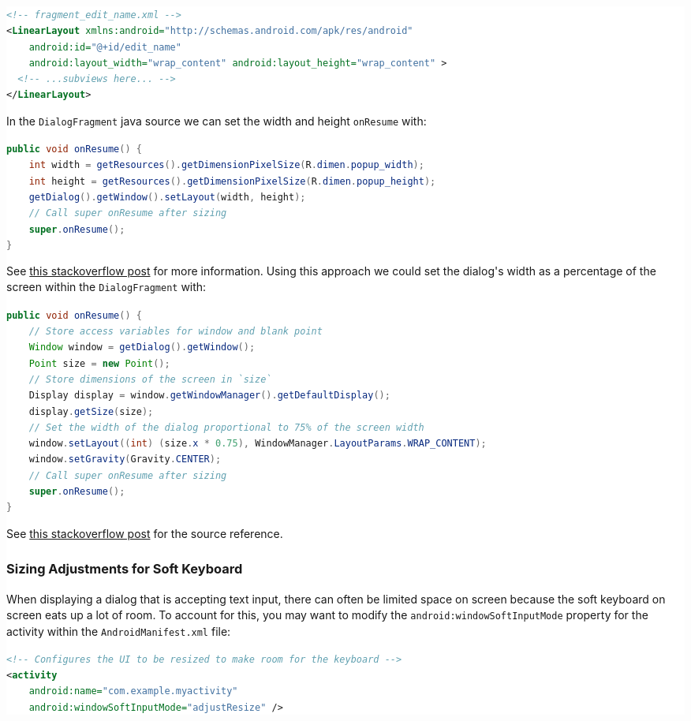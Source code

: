 ```xml
<!-- fragment_edit_name.xml -->
<LinearLayout xmlns:android="http://schemas.android.com/apk/res/android"
    android:id="@+id/edit_name"
    android:layout_width="wrap_content" android:layout_height="wrap_content" >
  <!-- ...subviews here... -->
</LinearLayout>
```

In the `DialogFragment` java source we can set the width and height `onResume` with:

```java
public void onResume() {
    int width = getResources().getDimensionPixelSize(R.dimen.popup_width);
    int height = getResources().getDimensionPixelSize(R.dimen.popup_height);        
    getDialog().getWindow().setLayout(width, height);
    // Call super onResume after sizing
    super.onResume();
}
```

See [this stackoverflow post](http://stackoverflow.com/questions/12478520/how-to-set-dialogfragments-width-and-height) for more information. Using this approach we could set the dialog's width as a percentage of the screen within the `DialogFragment` with:

```java
public void onResume() {
    // Store access variables for window and blank point
    Window window = getDialog().getWindow();
    Point size = new Point();
    // Store dimensions of the screen in `size`
    Display display = window.getWindowManager().getDefaultDisplay();
    display.getSize(size);
    // Set the width of the dialog proportional to 75% of the screen width
    window.setLayout((int) (size.x * 0.75), WindowManager.LayoutParams.WRAP_CONTENT);
    window.setGravity(Gravity.CENTER);
    // Call super onResume after sizing
    super.onResume();
}
```

See [this stackoverflow post](http://stackoverflow.com/a/28596836/313399) for the source reference.

### Sizing Adjustments for Soft Keyboard

When displaying a dialog that is accepting text input, there can often be limited space on screen because the soft keyboard on screen eats up a lot of room. To account for this, you may want to modify the `android:windowSoftInputMode` property for the activity within the `AndroidManifest.xml` file:

```xml
<!-- Configures the UI to be resized to make room for the keyboard -->
<activity
    android:name="com.example.myactivity"
    android:windowSoftInputMode="adjustResize" />
```

